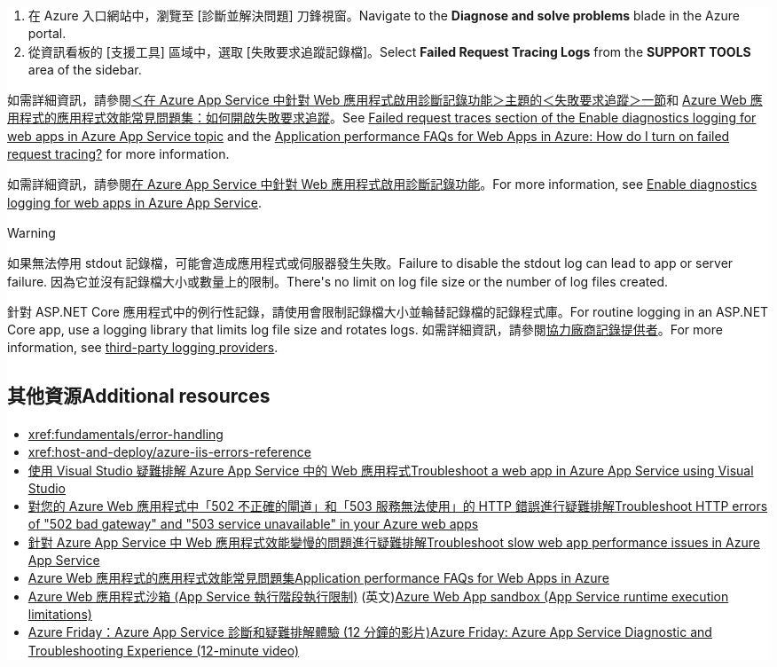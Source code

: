 1. <span data-ttu-id="6c9b9-272">在 Azure 入口網站中，瀏覽至 [診斷並解決問題] 刀鋒視窗。</span><span class="sxs-lookup"><span data-stu-id="6c9b9-272">Navigate to the **Diagnose and solve problems** blade in the Azure portal.</span></span>
1. <span data-ttu-id="6c9b9-273">從資訊看板的 [支援工具] 區域中，選取 [失敗要求追蹤記錄檔]。</span><span class="sxs-lookup"><span data-stu-id="6c9b9-273">Select **Failed Request Tracing Logs** from the **SUPPORT TOOLS** area of the sidebar.</span></span>

<span data-ttu-id="6c9b9-274">如需詳細資訊，請參閱[＜在 Azure App Service 中針對 Web 應用程式啟用診斷記錄功能＞主題的＜失敗要求追蹤＞一節](/azure/app-service/web-sites-enable-diagnostic-log#failed-request-traces)和 [Azure Web 應用程式的應用程式效能常見問題集：如何開啟失敗要求追蹤](/azure/app-service/app-service-web-availability-performance-application-issues-faq#how-do-i-turn-on-failed-request-tracing)。</span><span class="sxs-lookup"><span data-stu-id="6c9b9-274">See [Failed request traces section of the Enable diagnostics logging for web apps in Azure App Service topic](/azure/app-service/web-sites-enable-diagnostic-log#failed-request-traces) and the [Application performance FAQs for Web Apps in Azure: How do I turn on failed request tracing?](/azure/app-service/app-service-web-availability-performance-application-issues-faq#how-do-i-turn-on-failed-request-tracing) for more information.</span></span>

<span data-ttu-id="6c9b9-275">如需詳細資訊，請參閱[在 Azure App Service 中針對 Web 應用程式啟用診斷記錄功能](/azure/app-service/web-sites-enable-diagnostic-log)。</span><span class="sxs-lookup"><span data-stu-id="6c9b9-275">For more information, see [Enable diagnostics logging for web apps in Azure App Service](/azure/app-service/web-sites-enable-diagnostic-log).</span></span>

> [!WARNING]
> <span data-ttu-id="6c9b9-276">如果無法停用 stdout 記錄檔，可能會造成應用程式或伺服器發生失敗。</span><span class="sxs-lookup"><span data-stu-id="6c9b9-276">Failure to disable the stdout log can lead to app or server failure.</span></span> <span data-ttu-id="6c9b9-277">因為它並沒有記錄檔大小或數量上的限制。</span><span class="sxs-lookup"><span data-stu-id="6c9b9-277">There's no limit on log file size or the number of log files created.</span></span>
>
> <span data-ttu-id="6c9b9-278">針對 ASP.NET Core 應用程式中的例行性記錄，請使用會限制記錄檔大小並輪替記錄檔的記錄程式庫。</span><span class="sxs-lookup"><span data-stu-id="6c9b9-278">For routine logging in an ASP.NET Core app, use a logging library that limits log file size and rotates logs.</span></span> <span data-ttu-id="6c9b9-279">如需詳細資訊，請參閱[協力廠商記錄提供者](xref:fundamentals/logging/index#third-party-logging-providers)。</span><span class="sxs-lookup"><span data-stu-id="6c9b9-279">For more information, see [third-party logging providers](xref:fundamentals/logging/index#third-party-logging-providers).</span></span>

## <a name="additional-resources"></a><span data-ttu-id="6c9b9-280">其他資源</span><span class="sxs-lookup"><span data-stu-id="6c9b9-280">Additional resources</span></span>

* <xref:fundamentals/error-handling>
* <xref:host-and-deploy/azure-iis-errors-reference>
* [<span data-ttu-id="6c9b9-281">使用 Visual Studio 疑難排解 Azure App Service 中的 Web 應用程式</span><span class="sxs-lookup"><span data-stu-id="6c9b9-281">Troubleshoot a web app in Azure App Service using Visual Studio</span></span>](/azure/app-service/web-sites-dotnet-troubleshoot-visual-studio)
* [<span data-ttu-id="6c9b9-282">對您的 Azure Web 應用程式中「502 不正確的閘道」和「503 服務無法使用」的 HTTP 錯誤進行疑難排解</span><span class="sxs-lookup"><span data-stu-id="6c9b9-282">Troubleshoot HTTP errors of "502 bad gateway" and "503 service unavailable" in your Azure web apps</span></span>](/azure/app-service/app-service-web-troubleshoot-http-502-http-503)
* [<span data-ttu-id="6c9b9-283">針對 Azure App Service 中 Web 應用程式效能變慢的問題進行疑難排解</span><span class="sxs-lookup"><span data-stu-id="6c9b9-283">Troubleshoot slow web app performance issues in Azure App Service</span></span>](/azure/app-service/app-service-web-troubleshoot-performance-degradation)
* [<span data-ttu-id="6c9b9-284">Azure Web 應用程式的應用程式效能常見問題集</span><span class="sxs-lookup"><span data-stu-id="6c9b9-284">Application performance FAQs for Web Apps in Azure</span></span>](/azure/app-service/app-service-web-availability-performance-application-issues-faq)
* <span data-ttu-id="6c9b9-285">[Azure Web 應用程式沙箱 (App Service 執行階段執行限制)](https://github.com/projectkudu/kudu/wiki/Azure-Web-App-sandbox) \(英文\)</span><span class="sxs-lookup"><span data-stu-id="6c9b9-285">[Azure Web App sandbox (App Service runtime execution limitations)](https://github.com/projectkudu/kudu/wiki/Azure-Web-App-sandbox)</span></span>
* [<span data-ttu-id="6c9b9-286">Azure Friday：Azure App Service 診斷和疑難排解體驗 (12 分鐘的影片)</span><span class="sxs-lookup"><span data-stu-id="6c9b9-286">Azure Friday: Azure App Service Diagnostic and Troubleshooting Experience (12-minute video)</span></span>](https://channel9.msdn.com/Shows/Azure-Friday/Azure-App-Service-Diagnostic-and-Troubleshooting-Experience)
